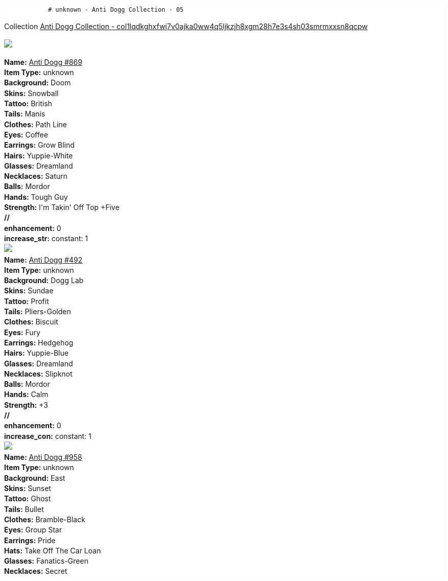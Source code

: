                 # unknown - Anti Dogg Collection - 05

Collection [Anti Dogg Collection - col1lqdkghxfwj7v0ajka0ww4q5ljkzjh8xgm28h7e3s4sh03smrmxxsn8qcpw](https://mintgarden.io/collections/col1lqdkghxfwj7v0ajka0ww4q5ljkzjh8xgm28h7e3s4sh03smrmxxsn8qcpw)<div class="item_thumbnail">
<a href="https://mintgarden.io/nfts/nft1y65d65wfw6y6h3wgvav8g9guak8hcc55d5dp4duad6e8r2gjzv5su7g60z"><img loading="lazy" src="https://assets.mainnet.mintgarden.io/thumbnails/b589f68c508327dbc57bbfa1708e34514b6ea211be62d2352cb5e780028a9ee2.webp"></a>
<div><strong>Name:</strong> <a href="https://mintgarden.io/nfts/nft1y65d65wfw6y6h3wgvav8g9guak8hcc55d5dp4duad6e8r2gjzv5su7g60z">Anti Dogg #869</a></div>
<div><strong>Item Type:</strong> unknown</div>
<div><strong>Background:</strong> Doom</div>
<div><strong>Skins:</strong> Snowball</div>
<div><strong>Tattoo:</strong> British</div>
<div><strong>Tails:</strong> Manis</div>
<div><strong>Clothes:</strong> Path Line</div>
<div><strong>Eyes:</strong> Coffee</div>
<div><strong>Earrings:</strong> Grow Blind</div>
<div><strong>Hairs:</strong> Yuppie-White</div>
<div><strong>Glasses:</strong> Dreamland</div>
<div><strong>Necklaces:</strong> Saturn</div>
<div><strong>Balls:</strong> Mordor</div>
<div><strong>Hands:</strong> Tough Guy</div>
<div><strong>Strength:</strong> I'm Takin' Off Top +Five</div>
<div><strong>//</strong></div><div><strong>enhancement:</strong> 0</div>
<div><strong>increase_str:</strong> constant: 1</div>
</div>
<div class="item_thumbnail">
<a href="https://mintgarden.io/nfts/nft1k28qej3ws4al458wv34zp7xe97jsuyuyg6w4vudu65rvfyg7xq3s4gs9us"><img loading="lazy" src="https://assets.mainnet.mintgarden.io/thumbnails/48df24c98f53b4aef41be3fb7f5207fbd9f9569ccae237cb8efaf789abf22f39.webp"></a>
<div><strong>Name:</strong> <a href="https://mintgarden.io/nfts/nft1k28qej3ws4al458wv34zp7xe97jsuyuyg6w4vudu65rvfyg7xq3s4gs9us">Anti Dogg #492</a></div>
<div><strong>Item Type:</strong> unknown</div>
<div><strong>Background:</strong> Dogg Lab</div>
<div><strong>Skins:</strong> Sundae</div>
<div><strong>Tattoo:</strong> Profit</div>
<div><strong>Tails:</strong> Pliers-Golden</div>
<div><strong>Clothes:</strong> Biscuit</div>
<div><strong>Eyes:</strong> Fury</div>
<div><strong>Earrings:</strong> Hedgehog</div>
<div><strong>Hairs:</strong> Yuppie-Blue</div>
<div><strong>Glasses:</strong> Dreamland</div>
<div><strong>Necklaces:</strong> Slipknot</div>
<div><strong>Balls:</strong> Mordor</div>
<div><strong>Hands:</strong> Calm</div>
<div><strong>Strength:</strong> +3</div>
<div><strong>//</strong></div><div><strong>enhancement:</strong> 0</div>
<div><strong>increase_con:</strong> constant: 1</div>
</div>
<div class="item_thumbnail">
<a href="https://mintgarden.io/nfts/nft1hyzj46762xnstqt60ga4sqt4jxwhxza90qf8xez6l0c0rp2fu4rq66zwyz"><img loading="lazy" src="https://assets.mainnet.mintgarden.io/thumbnails/c6aa5a91facac3acedcf2e5a906388459b98e61454b6d704821ae5ac7e29b634.webp"></a>
<div><strong>Name:</strong> <a href="https://mintgarden.io/nfts/nft1hyzj46762xnstqt60ga4sqt4jxwhxza90qf8xez6l0c0rp2fu4rq66zwyz">Anti Dogg #958</a></div>
<div><strong>Item Type:</strong> unknown</div>
<div><strong>Background:</strong> East</div>
<div><strong>Skins:</strong> Sunset</div>
<div><strong>Tattoo:</strong> Ghost</div>
<div><strong>Tails:</strong> Bullet</div>
<div><strong>Clothes:</strong> Bramble-Black</div>
<div><strong>Eyes:</strong> Group Star</div>
<div><strong>Earrings:</strong> Pride</div>
<div><strong>Hats:</strong> Take Off The Car Loan</div>
<div><strong>Glasses:</strong> Fanatics-Green</div>
<div><strong>Necklaces:</strong> Secret</div>